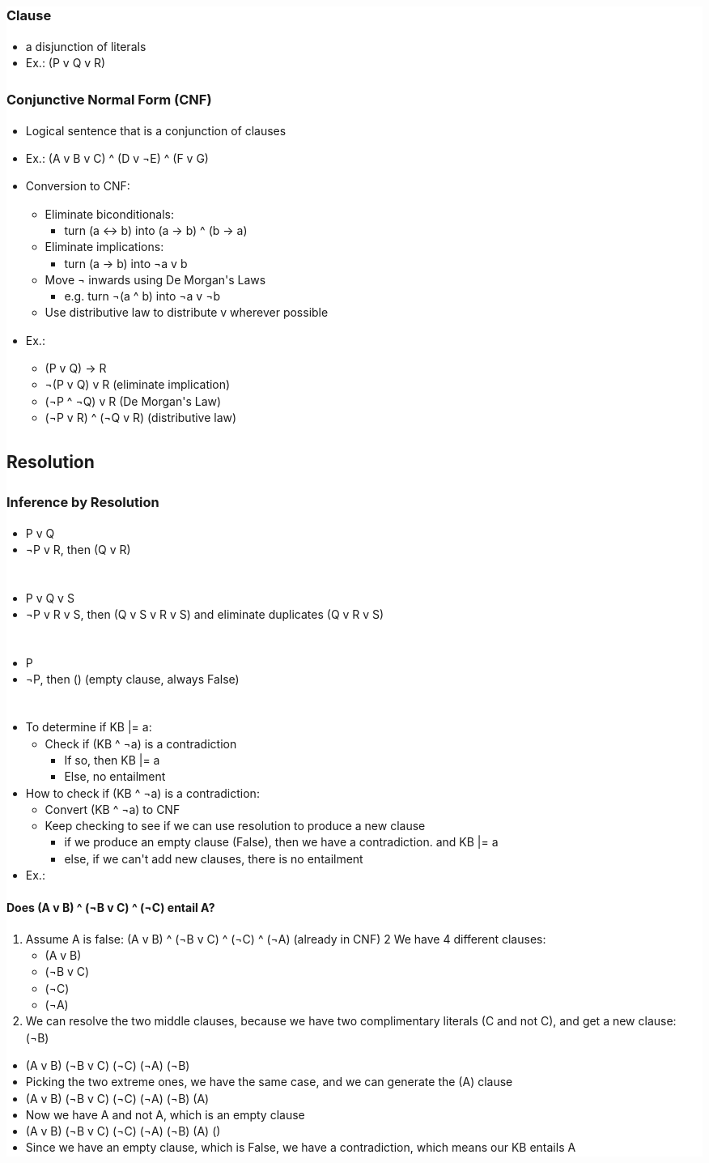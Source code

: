 ### Clause
- a disjunction of literals
- Ex.: (P v Q v R)

### Conjunctive Normal Form (CNF)
- Logical sentence that is a conjunction of clauses
- Ex.: (A v B v C) ^ (D v ¬E) ^ (F v G)

- Conversion to CNF:
    - Eliminate biconditionals:
        - turn (a <-> b) into (a -> b) ^ (b -> a)
    - Eliminate implications:
        - turn (a -> b) into ¬a v b
    - Move ¬ inwards using De Morgan's Laws
        - e.g. turn ¬(a ^ b) into ¬a v ¬b
    - Use distributive law to distribute v wherever possible

- Ex.:
    - (P v Q) -> R
    - ¬(P v Q) v R (eliminate implication)
    - (¬P ^ ¬Q) v R (De Morgan's Law)
    - (¬P v R) ^ (¬Q v R) (distributive law)

## Resolution

### Inference by Resolution
- P v Q
- ¬P v R, then (Q v R)
#
- P v Q v S
- ¬P v R v S, then (Q v S v R v S) and eliminate duplicates (Q v R v S)
#
- P
- ¬P, then () (empty clause, always False)
#
- To determine if KB |= a:
    - Check if (KB ^ ¬a) is a contradiction
        - If so, then KB |= a
        - Else, no entailment
- How to check if (KB ^ ¬a) is a contradiction:
    - Convert (KB ^ ¬a) to CNF
    - Keep checking to see if we can use resolution to produce a new clause
        - if we produce an empty clause (False), then we have a contradiction. and KB |= a
        - else, if we can't add new clauses, there is no entailment
- Ex.:
#### Does (A v B) ^ (¬B v C) ^ (¬C) entail A?
1. Assume A is false: (A v B) ^ (¬B v C) ^ (¬C) ^ (¬A) (already in CNF)
2 We have 4 different clauses:
    - (A v B)
    - (¬B v C)
    - (¬C)
    - (¬A)
3. We can resolve the two middle clauses, because we have two complimentary literals (C and not C), and get a new clause: (¬B)
- (A v B) (¬B v C) (¬C) (¬A) (¬B)
- Picking the two extreme ones, we have the same case, and we can generate the (A) clause
- (A v B) (¬B v C) (¬C) (¬A) (¬B) (A)
- Now we have A and not A, which is an empty clause
- (A v B) (¬B v C) (¬C) (¬A) (¬B) (A) ()
- Since we have an empty clause, which is False, we have a contradiction, which means our KB entails A

